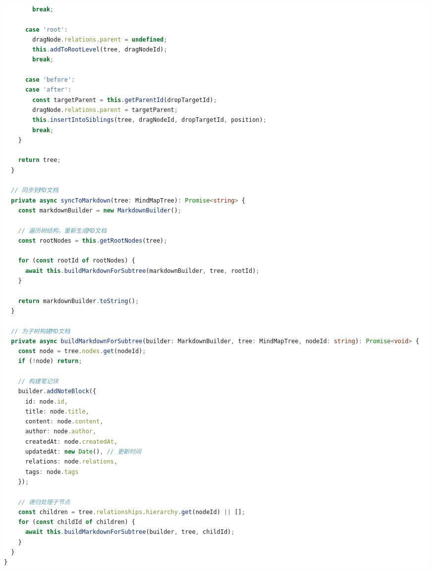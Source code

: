 ```typescript
        break;
        
      case 'root':
        dragNode.relations.parent = undefined;
        this.addToRootLevel(tree, dragNodeId);
        break;
        
      case 'before':
      case 'after':
        const targetParent = this.getParentId(dropTargetId);
        dragNode.relations.parent = targetParent;
        this.insertIntoSiblings(tree, dragNodeId, dropTargetId, position);
        break;
    }
    
    return tree;
  }
  
  // 同步到MD文档
  private async syncToMarkdown(tree: MindMapTree): Promise<string> {
    const markdownBuilder = new MarkdownBuilder();
    
    // 遍历树结构，重新生成MD文档
    const rootNodes = this.getRootNodes(tree);
    
    for (const rootId of rootNodes) {
      await this.buildMarkdownForSubtree(markdownBuilder, tree, rootId);
    }
    
    return markdownBuilder.toString();
  }
  
  // 为子树构建MD文档
  private async buildMarkdownForSubtree(builder: MarkdownBuilder, tree: MindMapTree, nodeId: string): Promise<void> {
    const node = tree.nodes.get(nodeId);
    if (!node) return;
    
    // 构建笔记块
    builder.addNoteBlock({
      id: node.id,
      title: node.title,
      content: node.content,
      author: node.author,
      createdAt: node.createdAt,
      updatedAt: new Date(), // 更新时间
      relations: node.relations,
      tags: node.tags
    });
    
    // 递归处理子节点
    const children = tree.relationships.hierarchy.get(nodeId) || [];
    for (const childId of children) {
      await this.buildMarkdownForSubtree(builder, tree, childId);
    }
  }
}
```
